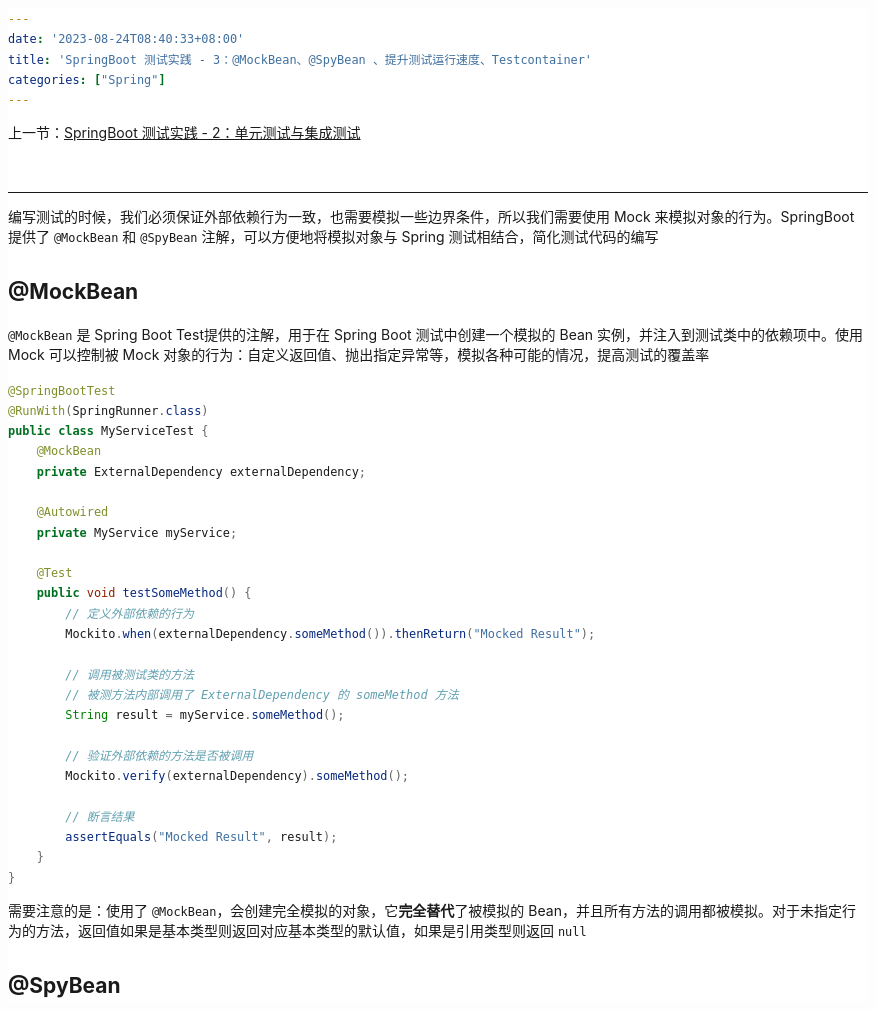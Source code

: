 ```yaml
---
date: '2023-08-24T08:40:33+08:00'
title: 'SpringBoot 测试实践 - 3：@MockBean、@SpyBean 、提升测试运行速度、Testcontainer'
categories: ["Spring"]
---
```


上一节：[SpringBoot 测试实践 - 2：单元测试与集成测试](https://www.cnblogs.com/aaronlinv/p/17645803.html)

<br>

---

编写测试的时候，我们必须保证外部依赖行为一致，也需要模拟一些边界条件，所以我们需要使用 Mock 来模拟对象的行为。SpringBoot 提供了 `@MockBean` 和 `@SpyBean` 注解，可以方便地将模拟对象与 Spring 测试相结合，简化测试代码的编写

## @MockBean

`@MockBean` 是 Spring Boot Test提供的注解，用于在 Spring Boot 测试中创建一个模拟的 Bean 实例，并注入到测试类中的依赖项中。使用 Mock 可以控制被 Mock 对象的行为：自定义返回值、抛出指定异常等，模拟各种可能的情况，提高测试的覆盖率

```java
@SpringBootTest
@RunWith(SpringRunner.class)
public class MyServiceTest {
    @MockBean
    private ExternalDependency externalDependency;

    @Autowired
    private MyService myService;

    @Test
    public void testSomeMethod() {
        // 定义外部依赖的行为
        Mockito.when(externalDependency.someMethod()).thenReturn("Mocked Result");

        // 调用被测试类的方法
        // 被测方法内部调用了 ExternalDependency 的 someMethod 方法
        String result = myService.someMethod();

        // 验证外部依赖的方法是否被调用
        Mockito.verify(externalDependency).someMethod();

        // 断言结果
        assertEquals("Mocked Result", result);
    }
}
```

需要注意的是：使用了 `@MockBean`，会创建完全模拟的对象，它**完全替代**了被模拟的 Bean，并且所有方法的调用都被模拟。对于未指定行为的方法，返回值如果是基本类型则返回对应基本类型的默认值，如果是引用类型则返回 `null`

## @SpyBean
